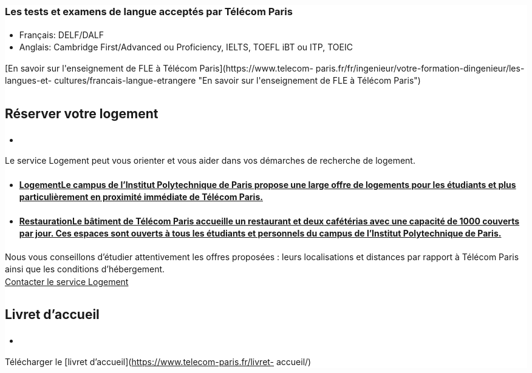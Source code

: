 ### Les tests et examens de langue acceptés par Télécom Paris

  * Français: DELF/DALF
  * Anglais: Cambridge First/Advanced ou Proficiency, IELTS, TOEFL iBT ou ITP, TOEIC

[En savoir sur l'enseignement de FLE à Télécom Paris](https://www.telecom-
paris.fr/fr/ingenieur/votre-formation-dingenieur/les-langues-et-
cultures/francais-langue-etrangere "En savoir sur l'enseignement de FLE à
Télécom Paris")

## Réserver votre logement

  * 

Le service Logement peut vous orienter et vous aider dans vos démarches de
recherche de logement.

  * #### [LogementLe campus de l’Institut Polytechnique de Paris propose une large offre de logements pour les étudiants et plus particulièrement en proximité immédiate de Télécom Paris.](https://www.telecom-paris.fr/fr/campus/vie/logement " Logement")
  * #### [RestaurationLe bâtiment de Télécom Paris accueille un restaurant et deux cafétérias avec une capacité de 1000 couverts par jour. Ces espaces sont ouverts à tous les étudiants et personnels du campus de l’Institut Polytechnique de Paris.](https://www.telecom-paris.fr/fr/campus/vie/restauration " Restauration")

Nous vous conseillons d’étudier attentivement les offres proposées : leurs
localisations et distances par rapport à Télécom Paris ainsi que les
conditions d’hébergement.  
[Contacter le service Logement](mailto:logement@telecom-paris.fr)

## Livret d’accueil

  * 

Télécharger le [livret d’accueil](https://www.telecom-paris.fr/livret-
accueil/)

[](https://www.telecom-paris.fr/livret-accueil/)

